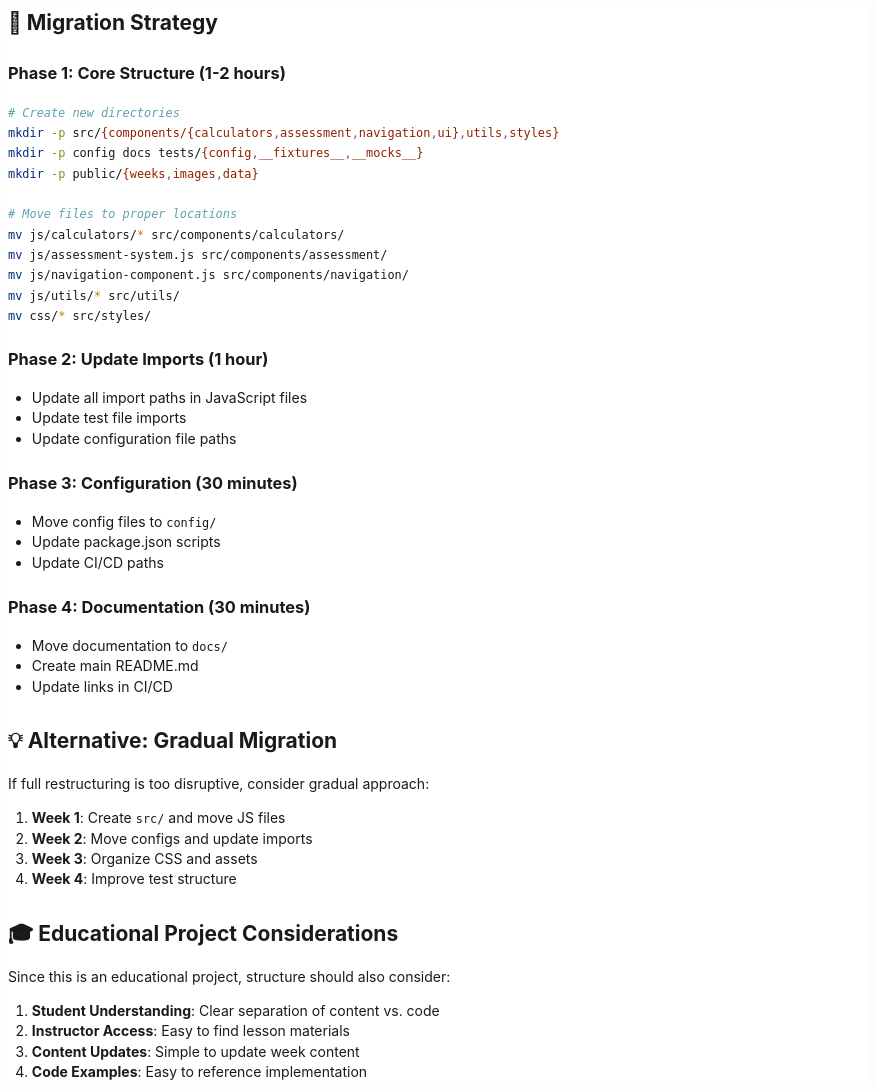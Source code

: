 ## 🚀 Migration Strategy

### Phase 1: Core Structure (1-2 hours)
```bash
# Create new directories
mkdir -p src/{components/{calculators,assessment,navigation,ui},utils,styles}
mkdir -p config docs tests/{config,__fixtures__,__mocks__}
mkdir -p public/{weeks,images,data}

# Move files to proper locations
mv js/calculators/* src/components/calculators/
mv js/assessment-system.js src/components/assessment/
mv js/navigation-component.js src/components/navigation/
mv js/utils/* src/utils/
mv css/* src/styles/
```

### Phase 2: Update Imports (1 hour)
- Update all import paths in JavaScript files
- Update test file imports
- Update configuration file paths

### Phase 3: Configuration (30 minutes)
- Move config files to `config/`
- Update package.json scripts
- Update CI/CD paths

### Phase 4: Documentation (30 minutes)
- Move documentation to `docs/`
- Create main README.md
- Update links in CI/CD

## 💡 Alternative: Gradual Migration

If full restructuring is too disruptive, consider gradual approach:

1. **Week 1**: Create `src/` and move JS files
2. **Week 2**: Move configs and update imports  
3. **Week 3**: Organize CSS and assets
4. **Week 4**: Improve test structure

## 🎓 Educational Project Considerations

Since this is an educational project, structure should also consider:

1. **Student Understanding**: Clear separation of content vs. code
2. **Instructor Access**: Easy to find lesson materials
3. **Content Updates**: Simple to update week content
4. **Code Examples**: Easy to reference implementation
